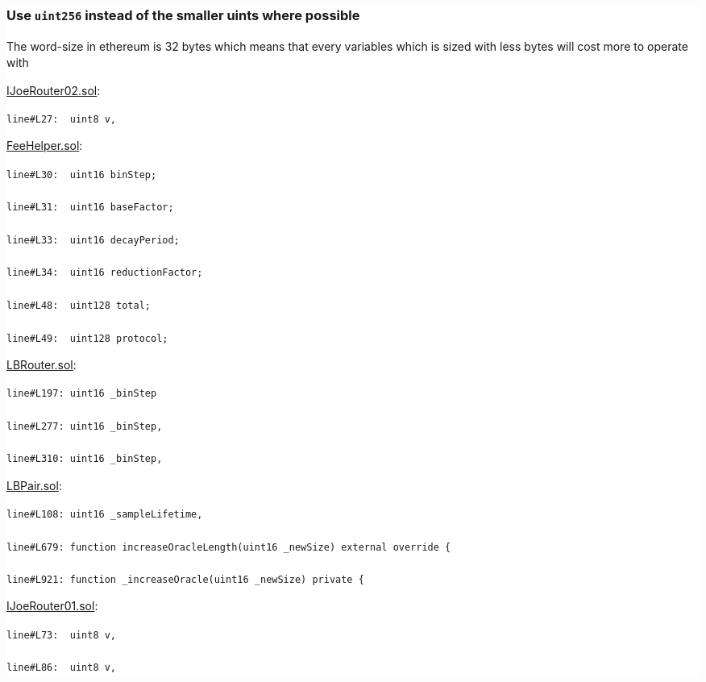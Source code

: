### Use `uint256` instead of the smaller uints where possible

The word-size in ethereum is 32 bytes which means that every variables which is sized with less bytes will cost more to operate with

[IJoeRouter02.sol](https://github.com/code-423n4/2022-10-traderjoe/tree/main/src/interfaces/IJoeRouter02.sol):

```solidity
line#L27:  uint8 v,
```

[FeeHelper.sol](https://github.com/code-423n4/2022-10-traderjoe/tree/main/src/libraries/FeeHelper.sol):

```solidity
line#L30:  uint16 binStep;

line#L31:  uint16 baseFactor;

line#L33:  uint16 decayPeriod;

line#L34:  uint16 reductionFactor;

line#L48:  uint128 total;

line#L49:  uint128 protocol;
```

[LBRouter.sol](https://github.com/code-423n4/2022-10-traderjoe/tree/main/src/LBRouter.sol):

```solidity
line#L197: uint16 _binStep

line#L277: uint16 _binStep,

line#L310: uint16 _binStep,
```

[LBPair.sol](https://github.com/code-423n4/2022-10-traderjoe/tree/main/src/LBPair.sol):

```solidity
line#L108: uint16 _sampleLifetime,

line#L679: function increaseOracleLength(uint16 _newSize) external override {

line#L921: function _increaseOracle(uint16 _newSize) private {
```

[IJoeRouter01.sol](https://github.com/code-423n4/2022-10-traderjoe/tree/main/src/interfaces/IJoeRouter01.sol):

```solidity
line#L73:  uint8 v,

line#L86:  uint8 v,
```
